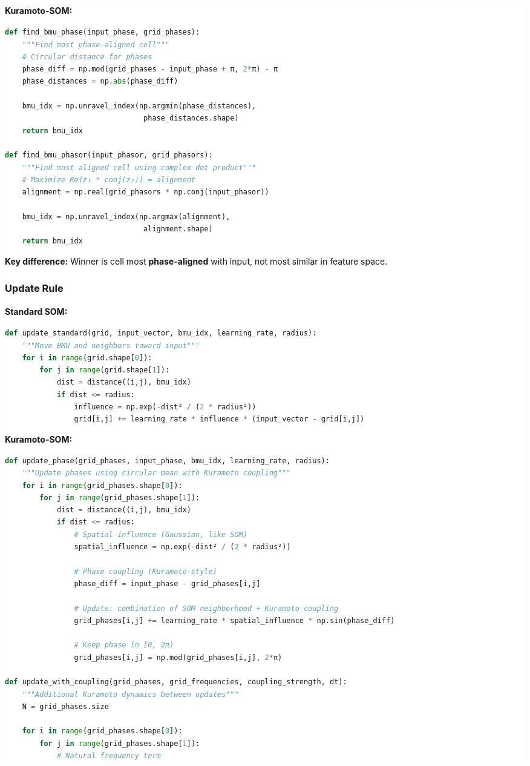 **Kuramoto-SOM:**
```python
def find_bmu_phase(input_phase, grid_phases):
    """Find most phase-aligned cell"""
    # Circular distance for phases
    phase_diff = np.mod(grid_phases - input_phase + π, 2*π) - π
    phase_distances = np.abs(phase_diff)
    
    bmu_idx = np.unravel_index(np.argmin(phase_distances), 
                                phase_distances.shape)
    return bmu_idx

def find_bmu_phasor(input_phasor, grid_phasors):
    """Find most aligned cell using complex dot product"""
    # Maximize Re(z₁ * conj(z₂)) = alignment
    alignment = np.real(grid_phasors * np.conj(input_phasor))
    
    bmu_idx = np.unravel_index(np.argmax(alignment), 
                                alignment.shape)
    return bmu_idx
```

**Key difference:** Winner is cell most **phase-aligned** with input, not most similar in feature space.

### Update Rule

**Standard SOM:**
```python
def update_standard(grid, input_vector, bmu_idx, learning_rate, radius):
    """Move BMU and neighbors toward input"""
    for i in range(grid.shape[0]):
        for j in range(grid.shape[1]):
            dist = distance((i,j), bmu_idx)
            if dist <= radius:
                influence = np.exp(-dist² / (2 * radius²))
                grid[i,j] += learning_rate * influence * (input_vector - grid[i,j])
```

**Kuramoto-SOM:**
```python
def update_phase(grid_phases, input_phase, bmu_idx, learning_rate, radius):
    """Update phases using circular mean with Kuramoto coupling"""
    for i in range(grid_phases.shape[0]):
        for j in range(grid_phases.shape[1]):
            dist = distance((i,j), bmu_idx)
            if dist <= radius:
                # Spatial influence (Gaussian, like SOM)
                spatial_influence = np.exp(-dist² / (2 * radius²))
                
                # Phase coupling (Kuramoto-style)
                phase_diff = input_phase - grid_phases[i,j]
                
                # Update: combination of SOM neighborhood + Kuramoto coupling
                grid_phases[i,j] += learning_rate * spatial_influence * np.sin(phase_diff)
                
                # Keep phase in [0, 2π)
                grid_phases[i,j] = np.mod(grid_phases[i,j], 2*π)

def update_with_coupling(grid_phases, grid_frequencies, coupling_strength, dt):
    """Additional Kuramoto dynamics between updates"""
    N = grid_phases.size
    
    for i in range(grid_phases.shape[0]):
        for j in range(grid_phases.shape[1]):
            # Natural frequency term
```